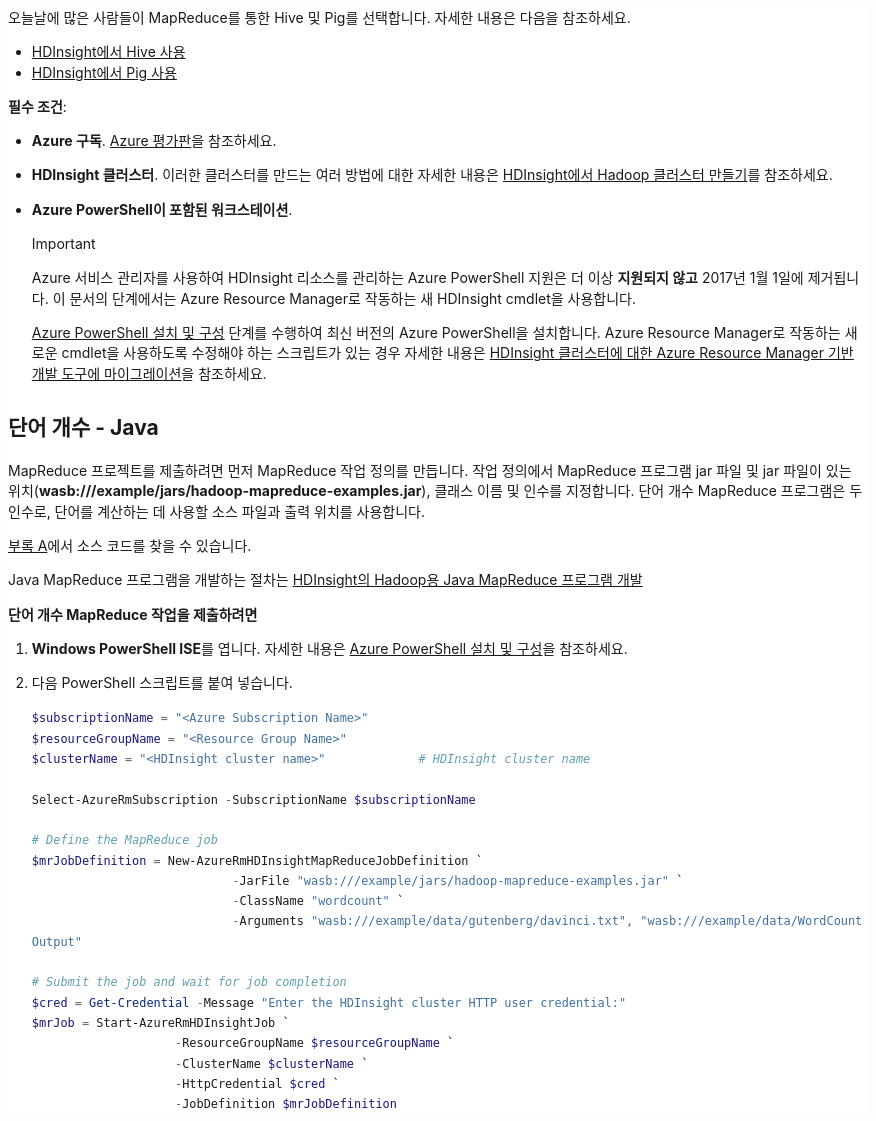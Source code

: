 오늘날에 많은 사람들이 MapReduce를 통한 Hive 및 Pig를 선택합니다.  자세한 내용은 다음을 참조하세요.

* [HDInsight에서 Hive 사용](hdinsight-use-hive.md)
* [HDInsight에서 Pig 사용](hdinsight-use-pig.md)

**필수 조건**:

* **Azure 구독**. [Azure 평가판](https://azure.microsoft.com/documentation/videos/get-azure-free-trial-for-testing-hadoop-in-hdinsight/)을 참조하세요.
* **HDInsight 클러스터**. 이러한 클러스터를 만드는 여러 방법에 대한 자세한 내용은 [HDInsight에서 Hadoop 클러스터 만들기](hdinsight-hadoop-provision-linux-clusters.md)를 참조하세요.
* **Azure PowerShell이 포함된 워크스테이션**.

    > [!IMPORTANT]
    > Azure 서비스 관리자를 사용하여 HDInsight 리소스를 관리하는 Azure PowerShell 지원은 더 이상 **지원되지 않고** 2017년 1월 1일에 제거됩니다. 이 문서의 단계에서는 Azure Resource Manager로 작동하는 새 HDInsight cmdlet을 사용합니다.
    >
    > [Azure PowerShell 설치 및 구성](/powershell/azureps-cmdlets-docs) 단계를 수행하여 최신 버전의 Azure PowerShell을 설치합니다. Azure Resource Manager로 작동하는 새로운 cmdlet을 사용하도록 수정해야 하는 스크립트가 있는 경우 자세한 내용은 [HDInsight 클러스터에 대한 Azure Resource Manager 기반 개발 도구에 마이그레이션](hdinsight-hadoop-development-using-azure-resource-manager.md)을 참조하세요.

## <a name="hdinsight-sample-wordcount"></a>단어 개수 - Java
MapReduce 프로젝트를 제출하려면 먼저 MapReduce 작업 정의를 만듭니다. 작업 정의에서 MapReduce 프로그램 jar 파일 및 jar 파일이 있는 위치(**wasb:///example/jars/hadoop-mapreduce-examples.jar**), 클래스 이름 및 인수를 지정합니다.  단어 개수 MapReduce 프로그램은 두 인수로, 단어를 계산하는 데 사용할 소스 파일과 출력 위치를 사용합니다.

[부록 A](#apendix-a---the-word-count-MapReduce-program-in-java)에서 소스 코드를 찾을 수 있습니다.

Java MapReduce 프로그램을 개발하는 절차는 [HDInsight의 Hadoop용 Java MapReduce 프로그램 개발](hdinsight-develop-deploy-java-mapreduce-linux.md)

**단어 개수 MapReduce 작업을 제출하려면**

1. **Windows PowerShell ISE**를 엽니다. 자세한 내용은 [Azure PowerShell 설치 및 구성][powershell-install-configure]을 참조하세요.
2. 다음 PowerShell 스크립트를 붙여 넣습니다.

    ```powershell
    $subscriptionName = "<Azure Subscription Name>"
    $resourceGroupName = "<Resource Group Name>"
    $clusterName = "<HDInsight cluster name>"             # HDInsight cluster name

    Select-AzureRmSubscription -SubscriptionName $subscriptionName

    # Define the MapReduce job
    $mrJobDefinition = New-AzureRmHDInsightMapReduceJobDefinition `
                                -JarFile "wasb:///example/jars/hadoop-mapreduce-examples.jar" `
                                -ClassName "wordcount" `
                                -Arguments "wasb:///example/data/gutenberg/davinci.txt", "wasb:///example/data/WordCountOutput"

    # Submit the job and wait for job completion
    $cred = Get-Credential -Message "Enter the HDInsight cluster HTTP user credential:"
    $mrJob = Start-AzureRmHDInsightJob `
                        -ResourceGroupName $resourceGroupName `
                        -ClusterName $clusterName `
                        -HttpCredential $cred `
                        -JobDefinition $mrJobDefinition


[hdinsight-sdk-documentation]: https://msdn.microsoft.com/library/azure/dn479185.aspx
[hdinsight-submit-jobs]: hdinsight-submit-hadoop-jobs-programmatically.md
[hdinsight-introduction]: hdinsight-hadoop-introduction.md
[powershell-install-configure]: /powershell/azureps-cmdlets-docs
[hdinsight-get-started]: hdinsight-hadoop-linux-tutorial-get-started.md
[hdinsight-samples]: hdinsight-run-samples.md
[hdinsight-sample-10gb-graysort]: #hdinsight-sample-10gb-graysort
[hdinsight-sample-csharp-streaming]: #hdinsight-sample-csharp-streaming
[hdinsight-sample-pi-estimator]: #hdinsight-sample-pi-estimator
[hdinsight-sample-wordcount]: #hdinsight-sample-wordcount
[hdinsight-use-hive]: hdinsight-use-hive.md
[hdinsight-use-pig]: hdinsight-use-pig.md
[streamreader]: http://msdn.microsoft.com/library/system.io.streamreader.aspx
[console-writeline]: http://msdn.microsoft.com/library/system.console.writeline
[stdin-stdout-stderr]: https://msdn.microsoft.com/library/3x292kth.aspx